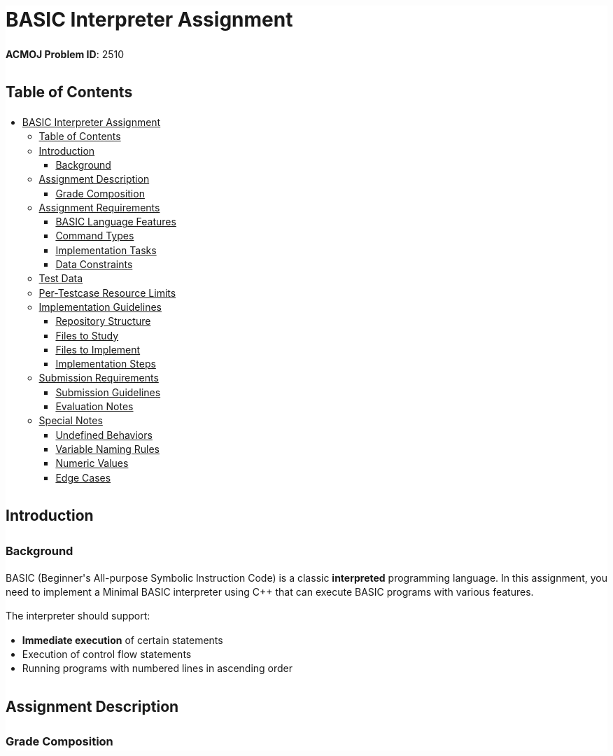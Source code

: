 # BASIC Interpreter Assignment

**ACMOJ Problem ID**: 2510

## Table of Contents

- [BASIC Interpreter Assignment](#basic-interpreter-assignment)
  - [Table of Contents](#table-of-contents)
  - [Introduction](#introduction)
    - [Background](#background)
  - [Assignment Description](#assignment-description)
    - [Grade Composition](#grade-composition)
  - [Assignment Requirements](#assignment-requirements)
    - [BASIC Language Features](#basic-language-features)
    - [Command Types](#command-types)
    - [Implementation Tasks](#implementation-tasks)
    - [Data Constraints](#data-constraints)
  - [Test Data](#test-data)
  - [Per-Testcase Resource Limits](#per-testcase-resource-limits)
  - [Implementation Guidelines](#implementation-guidelines)
    - [Repository Structure](#repository-structure)
    - [Files to Study](#files-to-study)
    - [Files to Implement](#files-to-implement)
    - [Implementation Steps](#implementation-steps)
  - [Submission Requirements](#submission-requirements)
    - [Submission Guidelines](#submission-guidelines)
    - [Evaluation Notes](#evaluation-notes)
  - [Special Notes](#special-notes)
    - [Undefined Behaviors](#undefined-behaviors)
    - [Variable Naming Rules](#variable-naming-rules)
    - [Numeric Values](#numeric-values)
    - [Edge Cases](#edge-cases)


## Introduction

### Background

BASIC (Beginner's All-purpose Symbolic Instruction Code) is a classic **interpreted** programming language. In this assignment, you need to implement a Minimal BASIC interpreter using C++ that can execute BASIC programs with various features.

The interpreter should support:
- **Immediate execution** of certain statements
- Execution of control flow statements
- Running programs with numbered lines in ascending order

## Assignment Description

### Grade Composition
